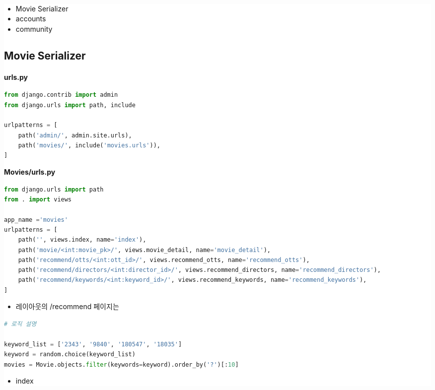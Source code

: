 - Movie Serializer
- accounts
- community



## Movie Serializer

**urls.py**

```python
from django.contrib import admin
from django.urls import path, include

urlpatterns = [
    path('admin/', admin.site.urls),
    path('movies/', include('movies.urls')),
]
```



**Movies/urls.py**

```python
from django.urls import path
from . import views

app_name ='movies'
urlpatterns = [
    path('', views.index, name='index'),
    path('movie/<int:movie_pk>/', views.movie_detail, name='movie_detail'),
    path('recommend/otts/<int:ott_id>/', views.recommend_otts, name='recommend_otts'),
    path('recommend/directors/<int:director_id>/', views.recommend_directors, name='recommend_directors'),
    path('recommend/keywords/<int:keyword_id>/', views.recommend_keywords, name='recommend_keywords'),
]
```

- 레이아웃의 /recommend 페이지는 



```python
# 로직 설명

keyword_list = ['2343', '9840', '180547', '18035']
keyword = random.choice(keyword_list)
movies = Movie.objects.filter(keywords=keyword).order_by('?')[:10]
```



- index
